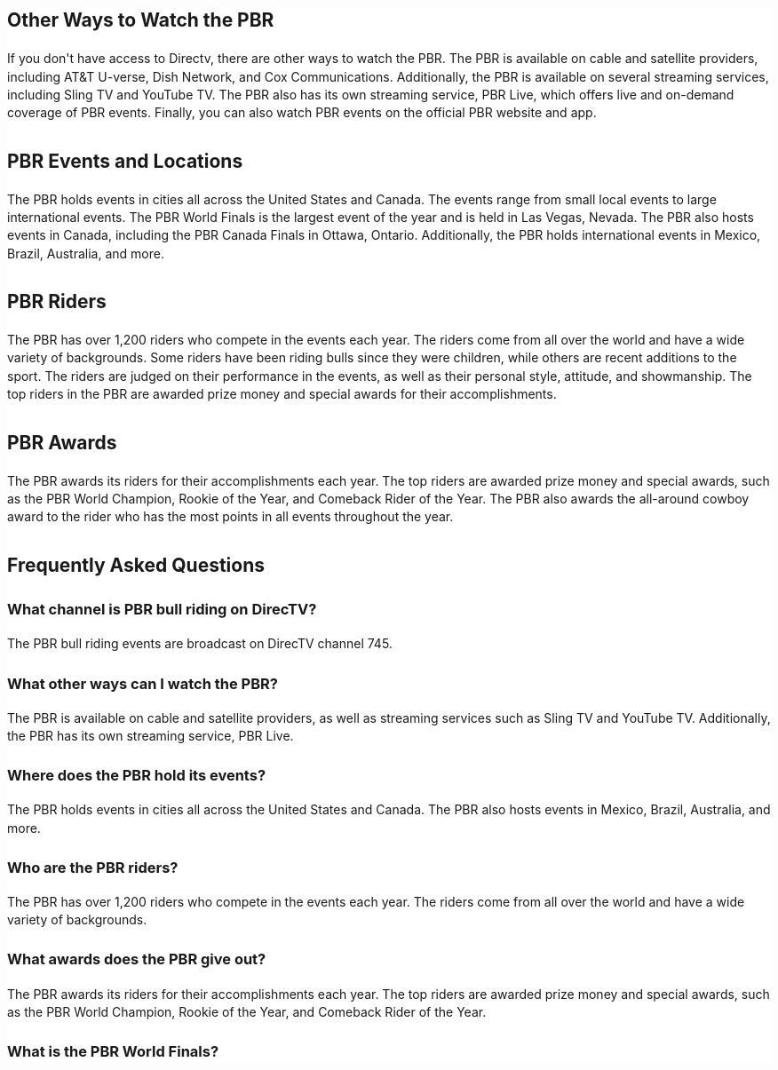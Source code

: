 <h2>Other Ways to Watch the PBR</h2>

<p>If you don't have access to Directv, there are other ways to watch the PBR. The PBR is available on cable and satellite providers, including AT&T U-verse, Dish Network, and Cox Communications. Additionally, the PBR is available on several streaming services, including Sling TV and YouTube TV. The PBR also has its own streaming service, PBR Live, which offers live and on-demand coverage of PBR events. Finally, you can also watch PBR events on the official PBR website and app.</p>

<h2>PBR Events and Locations</h2>

<p>The PBR holds events in cities all across the United States and Canada. The events range from small local events to large international events. The PBR World Finals is the largest event of the year and is held in Las Vegas, Nevada. The PBR also hosts events in Canada, including the PBR Canada Finals in Ottawa, Ontario. Additionally, the PBR holds international events in Mexico, Brazil, Australia, and more.</p>

<h2>PBR Riders</h2>

<p>The PBR has over 1,200 riders who compete in the events each year. The riders come from all over the world and have a wide variety of backgrounds. Some riders have been riding bulls since they were children, while others are recent additions to the sport. The riders are judged on their performance in the events, as well as their personal style, attitude, and showmanship. The top riders in the PBR are awarded prize money and special awards for their accomplishments.</p>

<h2>PBR Awards</h2>

<p>The PBR awards its riders for their accomplishments each year. The top riders are awarded prize money and special awards, such as the PBR World Champion, Rookie of the Year, and Comeback Rider of the Year. The PBR also awards the all-around cowboy award to the rider who has the most points in all events throughout the year.</p>

<h2>Frequently Asked Questions</h2>

<h3>What channel is PBR bull riding on DirecTV?</h3>

<p>The PBR bull riding events are broadcast on DirecTV channel 745.</p>

<h3>What other ways can I watch the PBR?</h3>

<p>The PBR is available on cable and satellite providers, as well as streaming services such as Sling TV and YouTube TV. Additionally, the PBR has its own streaming service, PBR Live.</p>

<h3>Where does the PBR hold its events?</h3>

<p>The PBR holds events in cities all across the United States and Canada. The PBR also hosts events in Mexico, Brazil, Australia, and more.</p>

<h3>Who are the PBR riders?</h3>

<p>The PBR has over 1,200 riders who compete in the events each year. The riders come from all over the world and have a wide variety of backgrounds.</p>

<h3>What awards does the PBR give out?</h3>

<p>The PBR awards its riders for their accomplishments each year. The top riders are awarded prize money and special awards, such as the PBR World Champion, Rookie of the Year, and Comeback Rider of the Year.</p>

<h3>What is the PBR World Finals?</h3>
